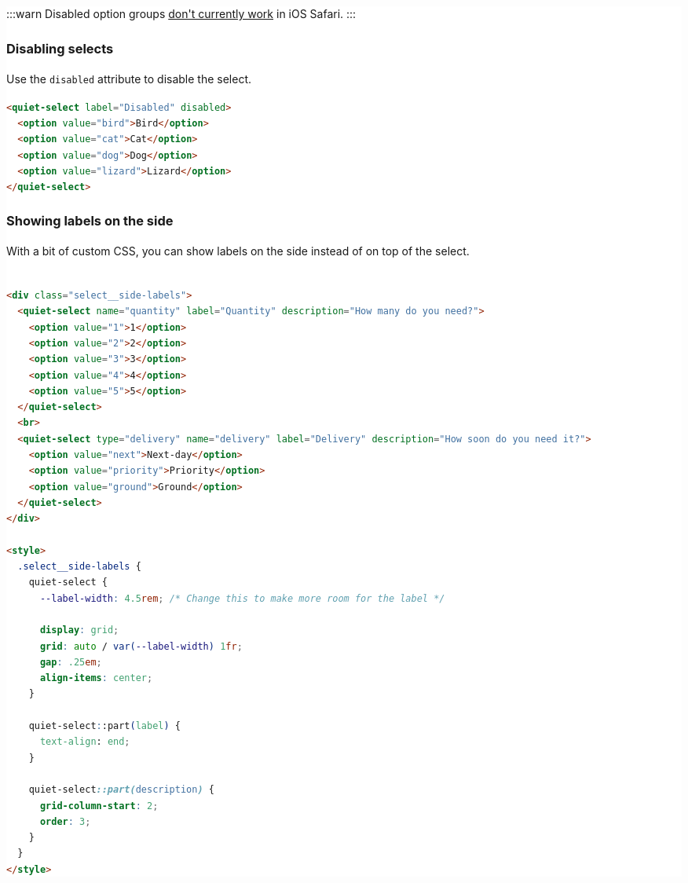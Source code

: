:::warn
Disabled option groups [don't currently work](https://bugs.webkit.org/show_bug.cgi?id=227042) in iOS Safari.
:::

### Disabling selects

Use the `disabled` attribute to disable the select.

```html {.example}
<quiet-select label="Disabled" disabled>
  <option value="bird">Bird</option>
  <option value="cat">Cat</option>
  <option value="dog">Dog</option>
  <option value="lizard">Lizard</option>
</quiet-select>
```

### Showing labels on the side

With a bit of custom CSS, you can show labels on the side instead of on top of the select.

```html {.example}

<div class="select__side-labels">
  <quiet-select name="quantity" label="Quantity" description="How many do you need?">
    <option value="1">1</option>
    <option value="2">2</option>
    <option value="3">3</option>
    <option value="4">4</option>
    <option value="5">5</option>
  </quiet-select>
  <br>
  <quiet-select type="delivery" name="delivery" label="Delivery" description="How soon do you need it?">
    <option value="next">Next-day</option>
    <option value="priority">Priority</option>
    <option value="ground">Ground</option>
  </quiet-select>
</div>

<style>
  .select__side-labels {
    quiet-select {
      --label-width: 4.5rem; /* Change this to make more room for the label */

      display: grid;
      grid: auto / var(--label-width) 1fr;
      gap: .25em;
      align-items: center;    
    }

    quiet-select::part(label) {
      text-align: end;
    }

    quiet-select::part(description) {
      grid-column-start: 2;
      order: 3;
    }
  }
</style>
```
